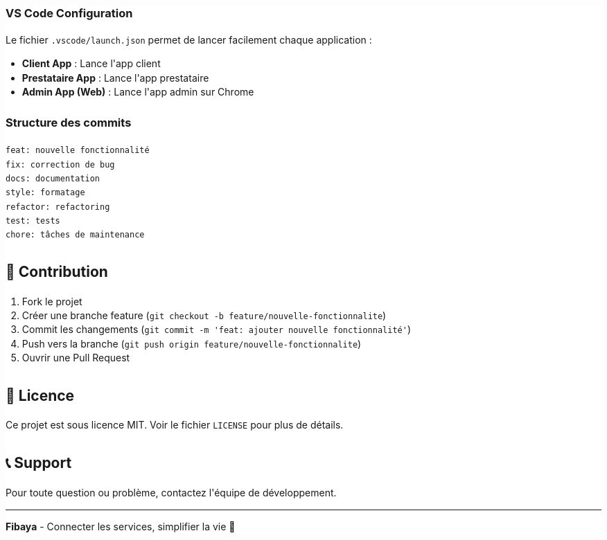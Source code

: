 ### VS Code Configuration
Le fichier `.vscode/launch.json` permet de lancer facilement chaque application :
- **Client App** : Lance l'app client
- **Prestataire App** : Lance l'app prestataire
- **Admin App (Web)** : Lance l'app admin sur Chrome

### Structure des commits
```
feat: nouvelle fonctionnalité
fix: correction de bug
docs: documentation
style: formatage
refactor: refactoring
test: tests
chore: tâches de maintenance
```

## 🤝 Contribution

1. Fork le projet
2. Créer une branche feature (`git checkout -b feature/nouvelle-fonctionnalite`)
3. Commit les changements (`git commit -m 'feat: ajouter nouvelle fonctionnalité'`)
4. Push vers la branche (`git push origin feature/nouvelle-fonctionnalite`)
5. Ouvrir une Pull Request

## 📄 Licence

Ce projet est sous licence MIT. Voir le fichier `LICENSE` pour plus de détails.

## 📞 Support

Pour toute question ou problème, contactez l'équipe de développement.

---

**Fibaya** - Connecter les services, simplifier la vie 🚀